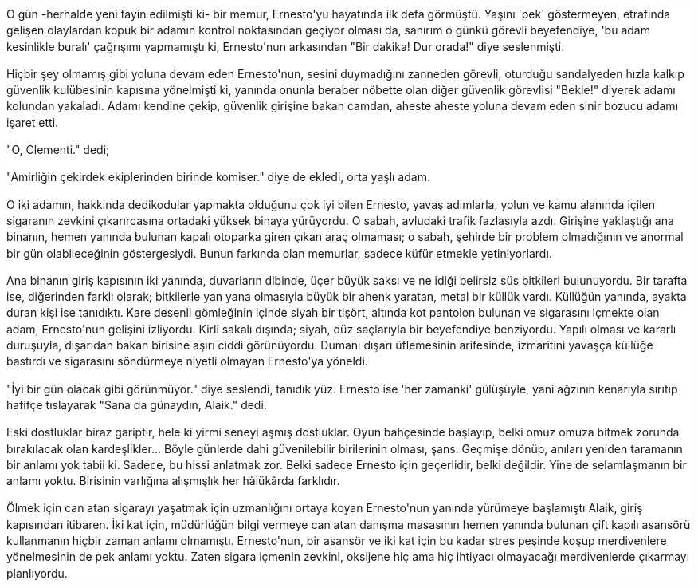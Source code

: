 O gün -herhalde yeni tayin edilmişti ki- bir memur, Ernesto\'yu
hayatında ilk defa görmüştü. Yaşını \'pek\' göstermeyen, etrafında
gelişen olaylardan kopuk bir adamın kontrol noktasından geçiyor olması
da, sanırım o günkü görevli beyefendiye, \'bu adam kesinlikle buralı\'
çağrışımı yapmamıştı ki, Ernesto\'nun arkasından "Bir dakika! Dur
orada!" diye seslenmişti.

Hiçbir şey olmamış gibi yoluna devam eden Ernesto\'nun, sesini
duymadığını zanneden görevli, oturduğu sandalyeden hızla kalkıp güvenlik
kulübesinin kapısına yönelmişti ki, yanında onunla beraber nöbette olan
diğer güvenlik görevlisi "Bekle!" diyerek adamı kolundan yakaladı. Adamı
kendine çekip, güvenlik girişine bakan camdan, aheste aheste yoluna
devam eden sinir bozucu adamı işaret etti.

"O, Clementi." dedi;

"Amirliğin çekirdek ekiplerinden birinde komiser." diye de ekledi, orta
yaşlı adam.

O iki adamın, hakkında dedikodular yapmakta olduğunu çok iyi bilen
Ernesto, yavaş adımlarla, yolun ve kamu alanında içilen sigaranın
zevkini çıkarırcasına ortadaki yüksek binaya yürüyordu. O sabah,
avludaki trafik fazlasıyla azdı. Girişine yaklaştığı ana binanın, hemen
yanında bulunan kapalı otoparka giren çıkan araç olmaması; o sabah,
şehirde bir problem olmadığının ve anormal bir gün olabileceğinin
göstergesiydi. Bunun farkında olan memurlar, sadece küfür etmekle
yetiniyorlardı.

Ana binanın giriş kapısının iki yanında, duvarların dibinde, üçer büyük
saksı ve ne idiği belirsiz süs bitkileri bulunuyordu. Bir tarafta ise,
diğerinden farklı olarak; bitkilerle yan yana olmasıyla büyük bir ahenk
yaratan, metal bir küllük vardı. Küllüğün yanında, ayakta duran kişi ise
tanıdıktı. Kare desenli gömleğinin içinde siyah bir tişört, altında kot
pantolon bulunan ve sigarasını içmekte olan adam, Ernesto\'nun gelişini
izliyordu. Kirli sakalı dışında; siyah, düz saçlarıyla bir beyefendiye
benziyordu. Yapılı olması ve kararlı duruşuyla, dışarıdan bakan birisine
aşırı ciddi görünüyordu. Dumanı dışarı üflemesinin arifesinde,
izmaritini yavaşça küllüğe bastırdı ve sigarasını söndürmeye niyetli
olmayan Ernesto\'ya yöneldi.

"İyi bir gün olacak gibi görünmüyor." diye seslendi, tanıdık yüz.
Ernesto ise \'her zamanki\' gülüşüyle, yani ağzının kenarıyla sırıtıp
hafifçe tıslayarak "Sana da günaydın, Alaik." dedi.

Eski dostluklar biraz gariptir, hele ki yirmi seneyi aşmış dostluklar.
Oyun bahçesinde başlayıp, belki omuz omuza bitmek zorunda bırakılacak
olan kardeşlikler\... Böyle günlerde dahi güvenilebilir birilerinin
olması, şans. Geçmişe dönüp, anıları yeniden taramanın bir anlamı yok
tabii ki. Sadece, bu hissi anlatmak zor. Belki sadece Ernesto için
geçerlidir, belki değildir. Yine de selamlaşmanın bir anlamı yoktu.
Birisinin varlığına alışmışlık her hâlükârda farklıdır.

Ölmek için can atan sigarayı yaşatmak için uzmanlığını ortaya koyan
Ernesto\'nun yanında yürümeye başlamıştı Alaik, giriş kapısından
itibaren. İki kat için, müdürlüğün bilgi vermeye can atan danışma
masasının hemen yanında bulunan çift kapılı asansörü kullanmanın hiçbir
zaman anlamı olmamıştı. Ernesto\'nun, bir asansör ve iki kat için bu
kadar stres peşinde koşup merdivenlere yönelmesinin de pek anlamı yoktu.
Zaten sigara içmenin zevkini, oksijene hiç ama hiç ihtiyacı olmayacağı
merdivenlerde çıkarmayı planlıyordu.
